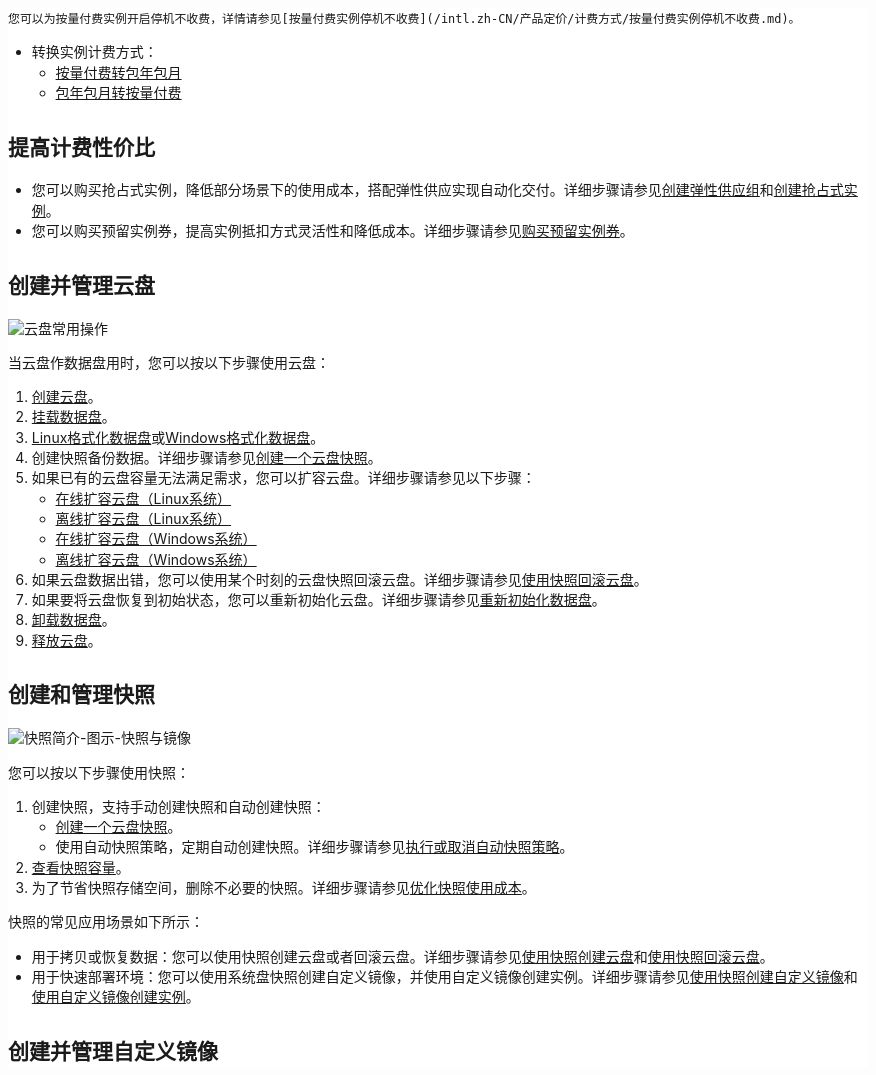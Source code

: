     您可以为按量付费实例开启停机不收费，详情请参见[按量付费实例停机不收费](/intl.zh-CN/产品定价/计费方式/按量付费实例停机不收费.md)。

-   转换实例计费方式：
    -   [按量付费转包年包月](/intl.zh-CN/产品定价/转换计费方式/按量付费转包年包月.md)
    -   [包年包月转按量付费](/intl.zh-CN/产品定价/转换计费方式/包年包月转按量付费.md)

## 提高计费性价比

-   您可以购买抢占式实例，降低部分场景下的使用成本，搭配弹性供应实现自动化交付。详细步骤请参见[创建弹性供应组](/intl.zh-CN/部署与弹性/管理弹性供应组/创建弹性供应组.md)和[创建抢占式实例](/intl.zh-CN/实例/选择实例购买方式/抢占式实例/创建抢占式实例.md)。
-   您可以购买预留实例券，提高实例抵扣方式灵活性和降低成本。详细步骤请参见[购买预留实例券](/intl.zh-CN/实例/选择实例购买方式/预留实例券/购买预留实例券.md)。

## 创建并管理云盘

![云盘常用操作](https://static-aliyun-doc.oss-accelerate.aliyuncs.com/assets/img/zh-CN/9679719951/p96768.png)

当云盘作数据盘用时，您可以按以下步骤使用云盘：

1.  [创建云盘](/intl.zh-CN/块存储/云盘/创建云盘/创建云盘.md)。
2.  [挂载数据盘](/intl.zh-CN/块存储/云盘/挂载数据盘.md)。
3.  [Linux格式化数据盘](/intl.zh-CN/块存储/云盘/分区格式化数据盘/Linux格式化数据盘.md)或[Windows格式化数据盘](/intl.zh-CN/块存储/云盘/分区格式化数据盘/Windows格式化数据盘.md)。
4.  创建快照备份数据。详细步骤请参见[创建一个云盘快照](/intl.zh-CN/快照/使用快照/创建一个云盘快照.md)。
5.  如果已有的云盘容量无法满足需求，您可以扩容云盘。详细步骤请参见以下步骤：
    -   [在线扩容云盘（Linux系统）](/intl.zh-CN/块存储/扩容云盘/在线扩容云盘（Linux系统）.md)
    -   [离线扩容云盘（Linux系统）](/intl.zh-CN/块存储/扩容云盘/离线扩容云盘（Linux系统）.md)
    -   [在线扩容云盘（Windows系统）](/intl.zh-CN/块存储/扩容云盘/在线扩容云盘（Windows系统）.md)
    -   [离线扩容云盘（Windows系统）](/intl.zh-CN/块存储/扩容云盘/离线扩容云盘（Windows系统）.md)
6.  如果云盘数据出错，您可以使用某个时刻的云盘快照回滚云盘。详细步骤请参见[使用快照回滚云盘](/intl.zh-CN/块存储/云盘/使用快照回滚云盘.md)。
7.  如果要将云盘恢复到初始状态，您可以重新初始化云盘。详细步骤请参见[重新初始化数据盘](/intl.zh-CN/块存储/云盘/重新初始化云盘/重新初始化数据盘.md)。
8.  [卸载数据盘](/intl.zh-CN/块存储/云盘/卸载数据盘.md)。
9.  [释放云盘](/intl.zh-CN/块存储/云盘/释放云盘.md)。

## 创建和管理快照

![快照简介-图示-快照与镜像](https://static-aliyun-doc.oss-accelerate.aliyuncs.com/assets/img/zh-CN/0779719951/p74394.png)

您可以按以下步骤使用快照：

1.  创建快照，支持手动创建快照和自动创建快照：
    -   [创建一个云盘快照](/intl.zh-CN/快照/使用快照/创建一个云盘快照.md)。
    -   使用自动快照策略，定期自动创建快照。详细步骤请参见[执行或取消自动快照策略](/intl.zh-CN/快照/使用自动快照策略/执行或取消自动快照策略.md)。
2.  [查看快照容量](/intl.zh-CN/快照/使用快照/查看快照容量.md)。
3.  为了节省快照存储空间，删除不必要的快照。详细步骤请参见[优化快照使用成本](/intl.zh-CN/快照/使用快照/优化快照使用成本.md)。

快照的常见应用场景如下所示：

-   用于拷贝或恢复数据：您可以使用快照创建云盘或者回滚云盘。详细步骤请参见[使用快照创建云盘](/intl.zh-CN/块存储/云盘/创建云盘/使用快照创建云盘.md)和[使用快照回滚云盘](/intl.zh-CN/块存储/云盘/使用快照回滚云盘.md)。
-   用于快速部署环境：您可以使用系统盘快照创建自定义镜像，并使用自定义镜像创建实例。详细步骤请参见[使用快照创建自定义镜像](/intl.zh-CN/镜像/自定义镜像/创建自定义镜像/使用快照创建自定义镜像.md)和[使用自定义镜像创建实例](/intl.zh-CN/实例/创建实例/使用自定义镜像创建实例.md)。

## 创建并管理自定义镜像
